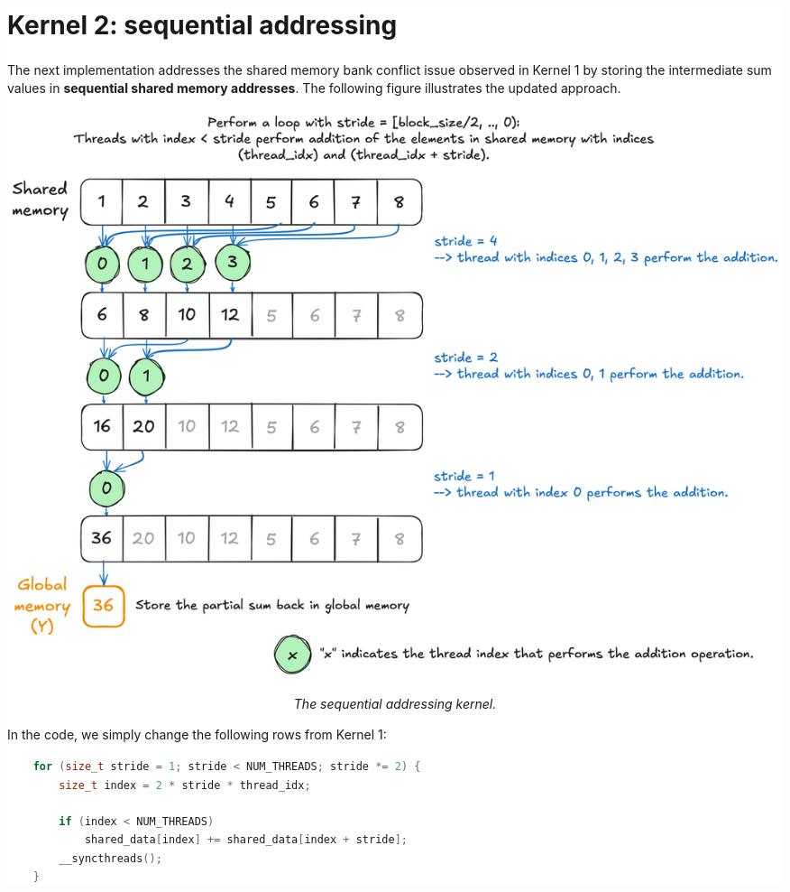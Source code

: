
# Kernel 2: sequential addressing

The next implementation addresses the shared memory bank conflict issue observed in Kernel 1 by storing the intermediate sum values in **sequential shared memory addresses**. The following figure illustrates the updated approach.

![image Sequential addressing](/assets/images/2025-10-27-reduction_sum_part1/kernel2_sequential_address.png)
<p style="text-align: center;"><i>The sequential addressing kernel.</i></p>

In the code, we simply change the following rows from Kernel 1:

```c++
    for (size_t stride = 1; stride < NUM_THREADS; stride *= 2) {
        size_t index = 2 * stride * thread_idx;

        if (index < NUM_THREADS)
            shared_data[index] += shared_data[index + stride];
        __syncthreads();
    }
```
